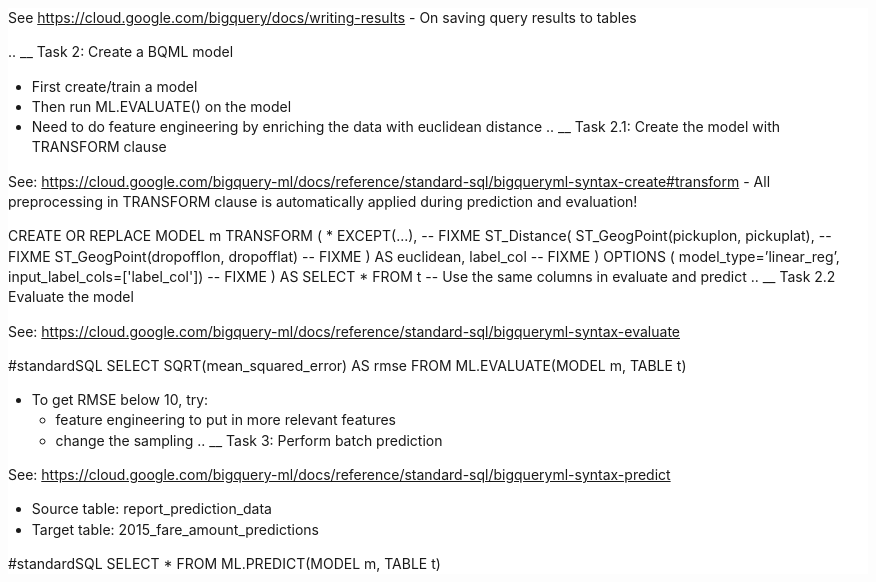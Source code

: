 See https://cloud.google.com/bigquery/docs/writing-results
    - On saving query results to tables

..
__ Task 2: Create a BQML model

- First create/train a model
- Then run ML.EVALUATE() on the model
- Need to do feature engineering by enriching the data with euclidean distance
..
__   Task 2.1: Create the model with TRANSFORM clause

See: https://cloud.google.com/bigquery-ml/docs/reference/standard-sql/bigqueryml-syntax-create#transform
    - All preprocessing in TRANSFORM clause is automatically applied
      during prediction and evaluation!

CREATE OR REPLACE MODEL m
TRANSFORM (
    * EXCEPT(...),                                  -- FIXME
    ST_Distance(
      ST_GeogPoint(pickuplon, pickuplat),           -- FIXME
      ST_GeogPoint(dropofflon, dropofflat)          -- FIXME
    ) AS euclidean,
    label_col                                       -- FIXME
)
OPTIONS (
    model_type=’linear_reg’,
    input_label_cols=['label_col'])                 -- FIXME
)
AS SELECT * FROM t              -- Use the same columns in evaluate and predict
..
__   Task 2.2 Evaluate the model

See: https://cloud.google.com/bigquery-ml/docs/reference/standard-sql/bigqueryml-syntax-evaluate

#standardSQL
SELECT
  SQRT(mean_squared_error) AS rmse
FROM
  ML.EVALUATE(MODEL m, TABLE t)

- To get RMSE below 10, try:
    - feature engineering to put in more relevant features
    - change the sampling
..
__ Task 3: Perform batch prediction

See: https://cloud.google.com/bigquery-ml/docs/reference/standard-sql/bigqueryml-syntax-predict

- Source table: report_prediction_data
- Target table: 2015_fare_amount_predictions

#standardSQL
SELECT
  *
FROM
  ML.PREDICT(MODEL m, TABLE t)
